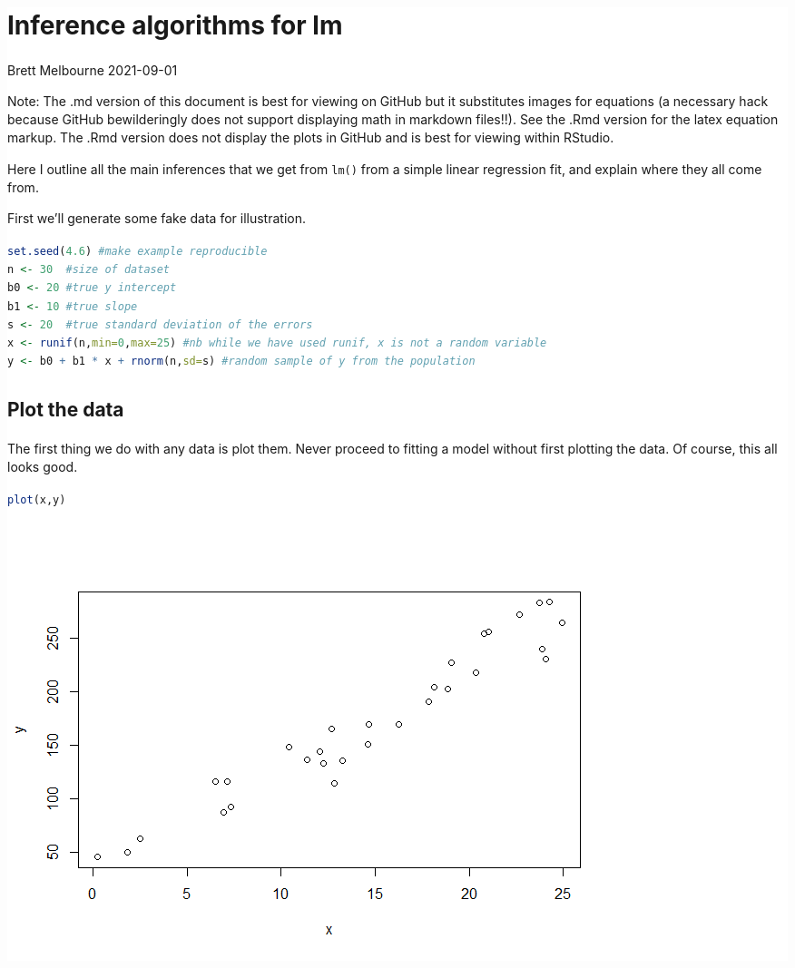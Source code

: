 Inference algorithms for lm
================
Brett Melbourne
2021-09-01

Note: The .md version of this document is best for viewing on GitHub but
it substitutes images for equations (a necessary hack because GitHub
bewilderingly does not support displaying math in markdown files!!). See
the .Rmd version for the latex equation markup. The .Rmd version does
not display the plots in GitHub and is best for viewing within RStudio.

Here I outline all the main inferences that we get from `lm()` from a
simple linear regression fit, and explain where they all come from.

First we’ll generate some fake data for illustration.

``` r
set.seed(4.6) #make example reproducible
n <- 30  #size of dataset
b0 <- 20 #true y intercept
b1 <- 10 #true slope
s <- 20  #true standard deviation of the errors
x <- runif(n,min=0,max=25) #nb while we have used runif, x is not a random variable
y <- b0 + b1 * x + rnorm(n,sd=s) #random sample of y from the population
```



## Plot the data

The first thing we do with any data is plot them. Never proceed to
fitting a model without first plotting the data. Of course, this all
looks good.

``` r
plot(x,y)
```

![](03_6_lm_ssq_inference_files/figure-gfm/unnamed-chunk-2-1.png)
